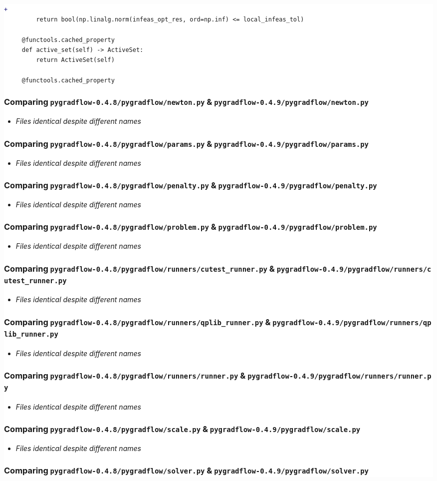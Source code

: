 ```diff
+
         return bool(np.linalg.norm(infeas_opt_res, ord=np.inf) <= local_infeas_tol)
 
     @functools.cached_property
     def active_set(self) -> ActiveSet:
         return ActiveSet(self)
 
     @functools.cached_property
```

### Comparing `pygradflow-0.4.8/pygradflow/newton.py` & `pygradflow-0.4.9/pygradflow/newton.py`

 * *Files identical despite different names*

### Comparing `pygradflow-0.4.8/pygradflow/params.py` & `pygradflow-0.4.9/pygradflow/params.py`

 * *Files identical despite different names*

### Comparing `pygradflow-0.4.8/pygradflow/penalty.py` & `pygradflow-0.4.9/pygradflow/penalty.py`

 * *Files identical despite different names*

### Comparing `pygradflow-0.4.8/pygradflow/problem.py` & `pygradflow-0.4.9/pygradflow/problem.py`

 * *Files identical despite different names*

### Comparing `pygradflow-0.4.8/pygradflow/runners/cutest_runner.py` & `pygradflow-0.4.9/pygradflow/runners/cutest_runner.py`

 * *Files identical despite different names*

### Comparing `pygradflow-0.4.8/pygradflow/runners/qplib_runner.py` & `pygradflow-0.4.9/pygradflow/runners/qplib_runner.py`

 * *Files identical despite different names*

### Comparing `pygradflow-0.4.8/pygradflow/runners/runner.py` & `pygradflow-0.4.9/pygradflow/runners/runner.py`

 * *Files identical despite different names*

### Comparing `pygradflow-0.4.8/pygradflow/scale.py` & `pygradflow-0.4.9/pygradflow/scale.py`

 * *Files identical despite different names*

### Comparing `pygradflow-0.4.8/pygradflow/solver.py` & `pygradflow-0.4.9/pygradflow/solver.py`
